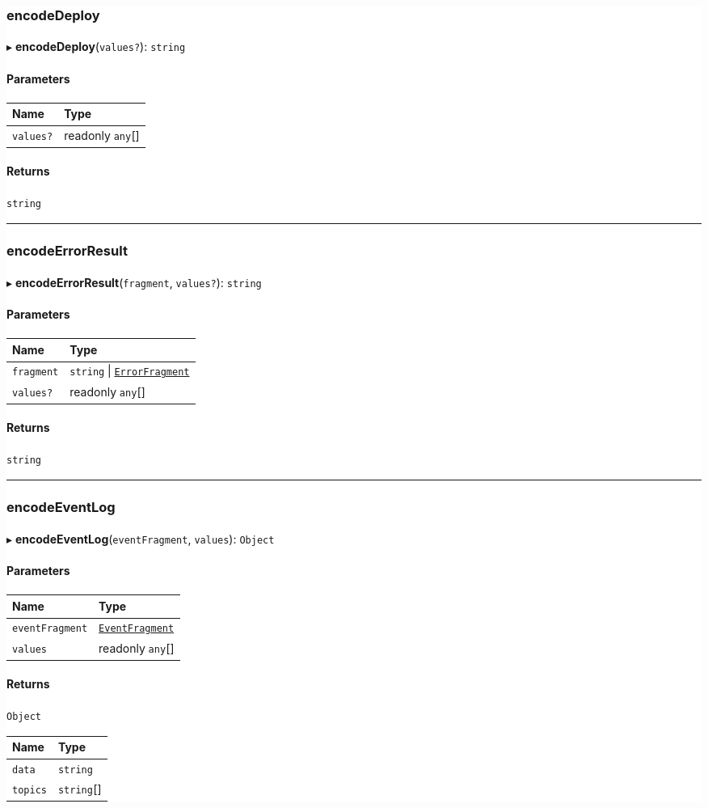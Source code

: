### encodeDeploy

▸ **encodeDeploy**(`values?`): `string`

#### Parameters

| Name | Type |
| :------ | :------ |
| `values?` | readonly `any`[] |

#### Returns

`string`

___

### encodeErrorResult

▸ **encodeErrorResult**(`fragment`, `values?`): `string`

#### Parameters

| Name | Type |
| :------ | :------ |
| `fragment` | `string` \| [`ErrorFragment`](internal_.ErrorFragment.md) |
| `values?` | readonly `any`[] |

#### Returns

`string`

___

### encodeEventLog

▸ **encodeEventLog**(`eventFragment`, `values`): `Object`

#### Parameters

| Name | Type |
| :------ | :------ |
| `eventFragment` | [`EventFragment`](internal_.EventFragment.md) |
| `values` | readonly `any`[] |

#### Returns

`Object`

| Name | Type |
| :------ | :------ |
| `data` | `string` |
| `topics` | `string`[] |
